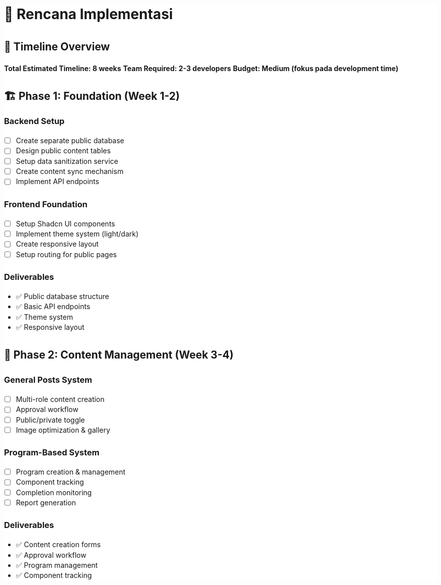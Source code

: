 # 🚀 Rencana Implementasi

## 📅 Timeline Overview

**Total Estimated Timeline: 8 weeks**
**Team Required: 2-3 developers**
**Budget: Medium (fokus pada development time)**

## 🏗️ Phase 1: Foundation (Week 1-2)

### Backend Setup
- [ ] Create separate public database
- [ ] Design public content tables
- [ ] Setup data sanitization service
- [ ] Create content sync mechanism
- [ ] Implement API endpoints

### Frontend Foundation
- [ ] Setup Shadcn UI components
- [ ] Implement theme system (light/dark)
- [ ] Create responsive layout
- [ ] Setup routing for public pages

### Deliverables
- ✅ Public database structure
- ✅ Basic API endpoints
- ✅ Theme system
- ✅ Responsive layout

## 📝 Phase 2: Content Management (Week 3-4)

### General Posts System
- [ ] Multi-role content creation
- [ ] Approval workflow
- [ ] Public/private toggle
- [ ] Image optimization & gallery

### Program-Based System
- [ ] Program creation & management
- [ ] Component tracking
- [ ] Completion monitoring
- [ ] Report generation

### Deliverables
- ✅ Content creation forms
- ✅ Approval workflow
- ✅ Program management
- ✅ Component tracking
